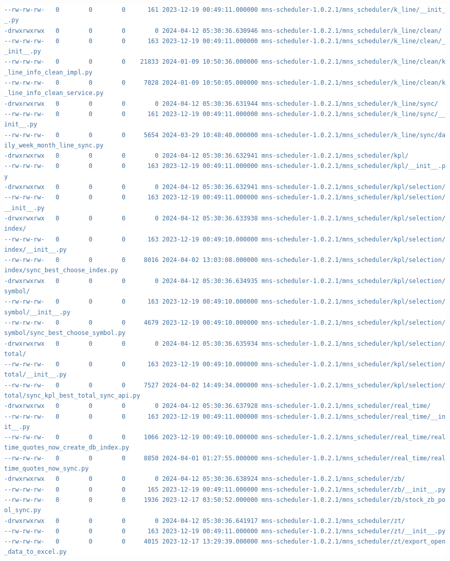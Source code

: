 ```diff
--rw-rw-rw-   0        0        0      161 2023-12-19 00:49:11.000000 mns-scheduler-1.0.2.1/mns_scheduler/k_line/__init__.py
-drwxrwxrwx   0        0        0        0 2024-04-12 05:30:36.630946 mns-scheduler-1.0.2.1/mns_scheduler/k_line/clean/
--rw-rw-rw-   0        0        0      163 2023-12-19 00:49:11.000000 mns-scheduler-1.0.2.1/mns_scheduler/k_line/clean/__init__.py
--rw-rw-rw-   0        0        0    21833 2024-01-09 10:50:36.000000 mns-scheduler-1.0.2.1/mns_scheduler/k_line/clean/k_line_info_clean_impl.py
--rw-rw-rw-   0        0        0     7028 2024-01-09 10:50:05.000000 mns-scheduler-1.0.2.1/mns_scheduler/k_line/clean/k_line_info_clean_service.py
-drwxrwxrwx   0        0        0        0 2024-04-12 05:30:36.631944 mns-scheduler-1.0.2.1/mns_scheduler/k_line/sync/
--rw-rw-rw-   0        0        0      161 2023-12-19 00:49:11.000000 mns-scheduler-1.0.2.1/mns_scheduler/k_line/sync/__init__.py
--rw-rw-rw-   0        0        0     5654 2024-03-29 10:48:40.000000 mns-scheduler-1.0.2.1/mns_scheduler/k_line/sync/daily_week_month_line_sync.py
-drwxrwxrwx   0        0        0        0 2024-04-12 05:30:36.632941 mns-scheduler-1.0.2.1/mns_scheduler/kpl/
--rw-rw-rw-   0        0        0      163 2023-12-19 00:49:11.000000 mns-scheduler-1.0.2.1/mns_scheduler/kpl/__init__.py
-drwxrwxrwx   0        0        0        0 2024-04-12 05:30:36.632941 mns-scheduler-1.0.2.1/mns_scheduler/kpl/selection/
--rw-rw-rw-   0        0        0      163 2023-12-19 00:49:11.000000 mns-scheduler-1.0.2.1/mns_scheduler/kpl/selection/__init__.py
-drwxrwxrwx   0        0        0        0 2024-04-12 05:30:36.633938 mns-scheduler-1.0.2.1/mns_scheduler/kpl/selection/index/
--rw-rw-rw-   0        0        0      163 2023-12-19 00:49:10.000000 mns-scheduler-1.0.2.1/mns_scheduler/kpl/selection/index/__init__.py
--rw-rw-rw-   0        0        0     8016 2024-04-02 13:03:08.000000 mns-scheduler-1.0.2.1/mns_scheduler/kpl/selection/index/sync_best_choose_index.py
-drwxrwxrwx   0        0        0        0 2024-04-12 05:30:36.634935 mns-scheduler-1.0.2.1/mns_scheduler/kpl/selection/symbol/
--rw-rw-rw-   0        0        0      163 2023-12-19 00:49:10.000000 mns-scheduler-1.0.2.1/mns_scheduler/kpl/selection/symbol/__init__.py
--rw-rw-rw-   0        0        0     4679 2023-12-19 00:49:10.000000 mns-scheduler-1.0.2.1/mns_scheduler/kpl/selection/symbol/sync_best_choose_symbol.py
-drwxrwxrwx   0        0        0        0 2024-04-12 05:30:36.635934 mns-scheduler-1.0.2.1/mns_scheduler/kpl/selection/total/
--rw-rw-rw-   0        0        0      163 2023-12-19 00:49:10.000000 mns-scheduler-1.0.2.1/mns_scheduler/kpl/selection/total/__init__.py
--rw-rw-rw-   0        0        0     7527 2024-04-02 14:49:34.000000 mns-scheduler-1.0.2.1/mns_scheduler/kpl/selection/total/sync_kpl_best_total_sync_api.py
-drwxrwxrwx   0        0        0        0 2024-04-12 05:30:36.637928 mns-scheduler-1.0.2.1/mns_scheduler/real_time/
--rw-rw-rw-   0        0        0      163 2023-12-19 00:49:11.000000 mns-scheduler-1.0.2.1/mns_scheduler/real_time/__init__.py
--rw-rw-rw-   0        0        0     1066 2023-12-19 00:49:10.000000 mns-scheduler-1.0.2.1/mns_scheduler/real_time/realtime_quotes_now_create_db_index.py
--rw-rw-rw-   0        0        0     8850 2024-04-01 01:27:55.000000 mns-scheduler-1.0.2.1/mns_scheduler/real_time/realtime_quotes_now_sync.py
-drwxrwxrwx   0        0        0        0 2024-04-12 05:30:36.638924 mns-scheduler-1.0.2.1/mns_scheduler/zb/
--rw-rw-rw-   0        0        0      165 2023-12-19 00:49:11.000000 mns-scheduler-1.0.2.1/mns_scheduler/zb/__init__.py
--rw-rw-rw-   0        0        0     1936 2023-12-17 03:50:52.000000 mns-scheduler-1.0.2.1/mns_scheduler/zb/stock_zb_pool_sync.py
-drwxrwxrwx   0        0        0        0 2024-04-12 05:30:36.641917 mns-scheduler-1.0.2.1/mns_scheduler/zt/
--rw-rw-rw-   0        0        0      163 2023-12-19 00:49:11.000000 mns-scheduler-1.0.2.1/mns_scheduler/zt/__init__.py
--rw-rw-rw-   0        0        0     4015 2023-12-17 13:29:39.000000 mns-scheduler-1.0.2.1/mns_scheduler/zt/export_open_data_to_excel.py
```